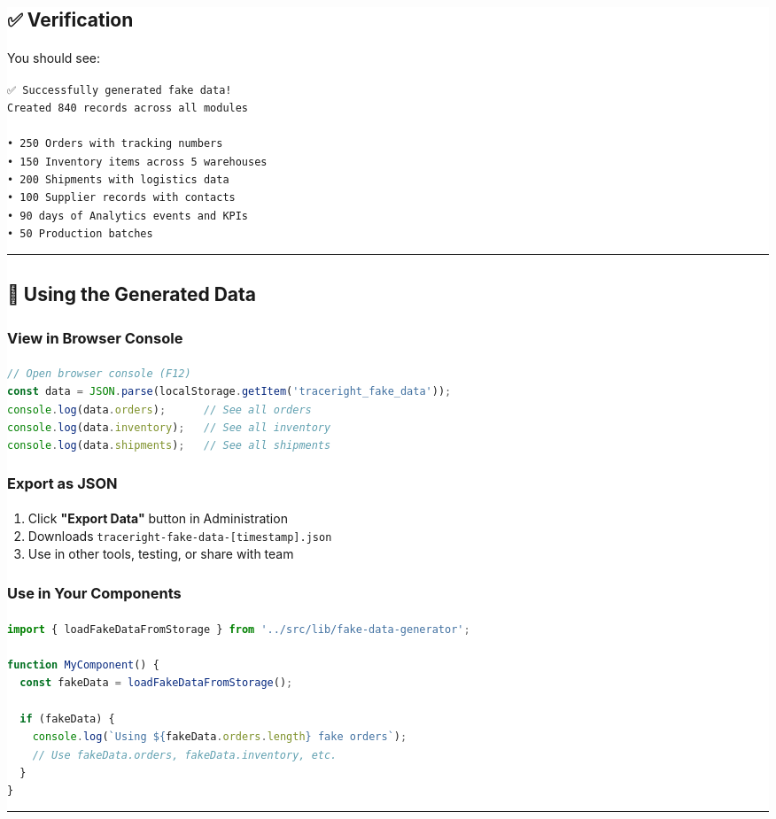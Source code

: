 
## ✅ Verification

You should see:

```
✅ Successfully generated fake data!
Created 840 records across all modules

• 250 Orders with tracking numbers
• 150 Inventory items across 5 warehouses
• 200 Shipments with logistics data
• 100 Supplier records with contacts
• 90 days of Analytics events and KPIs
• 50 Production batches
```

---

## 🎯 Using the Generated Data

### View in Browser Console

```javascript
// Open browser console (F12)
const data = JSON.parse(localStorage.getItem('traceright_fake_data'));
console.log(data.orders);      // See all orders
console.log(data.inventory);   // See all inventory
console.log(data.shipments);   // See all shipments
```

### Export as JSON

1. Click **"Export Data"** button in Administration
2. Downloads `traceright-fake-data-[timestamp].json`
3. Use in other tools, testing, or share with team

### Use in Your Components

```typescript
import { loadFakeDataFromStorage } from '../src/lib/fake-data-generator';

function MyComponent() {
  const fakeData = loadFakeDataFromStorage();
  
  if (fakeData) {
    console.log(`Using ${fakeData.orders.length} fake orders`);
    // Use fakeData.orders, fakeData.inventory, etc.
  }
}
```

---
